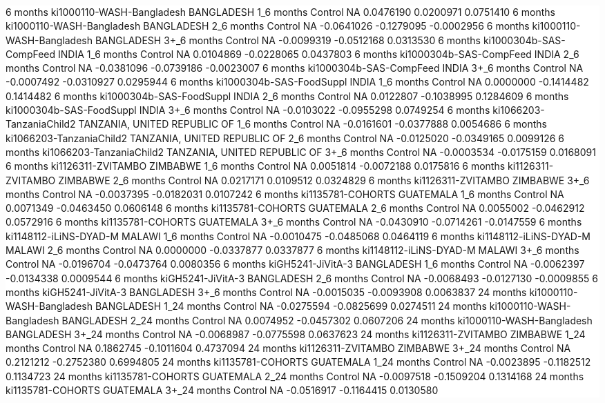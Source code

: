 6 months    ki1000110-WASH-Bangladesh   BANGLADESH                     1_6 months     Control              NA                 0.0476190    0.0200971    0.0751410
6 months    ki1000110-WASH-Bangladesh   BANGLADESH                     2_6 months     Control              NA                -0.0641026   -0.1279095   -0.0002956
6 months    ki1000110-WASH-Bangladesh   BANGLADESH                     3+_6 months    Control              NA                -0.0099319   -0.0512168    0.0313530
6 months    ki1000304b-SAS-CompFeed     INDIA                          1_6 months     Control              NA                 0.0104869   -0.0228065    0.0437803
6 months    ki1000304b-SAS-CompFeed     INDIA                          2_6 months     Control              NA                -0.0381096   -0.0739186   -0.0023007
6 months    ki1000304b-SAS-CompFeed     INDIA                          3+_6 months    Control              NA                -0.0007492   -0.0310927    0.0295944
6 months    ki1000304b-SAS-FoodSuppl    INDIA                          1_6 months     Control              NA                 0.0000000   -0.1414482    0.1414482
6 months    ki1000304b-SAS-FoodSuppl    INDIA                          2_6 months     Control              NA                 0.0122807   -0.1038995    0.1284609
6 months    ki1000304b-SAS-FoodSuppl    INDIA                          3+_6 months    Control              NA                -0.0103022   -0.0955298    0.0749254
6 months    ki1066203-TanzaniaChild2    TANZANIA, UNITED REPUBLIC OF   1_6 months     Control              NA                -0.0161601   -0.0377888    0.0054686
6 months    ki1066203-TanzaniaChild2    TANZANIA, UNITED REPUBLIC OF   2_6 months     Control              NA                -0.0125020   -0.0349165    0.0099126
6 months    ki1066203-TanzaniaChild2    TANZANIA, UNITED REPUBLIC OF   3+_6 months    Control              NA                -0.0003534   -0.0175159    0.0168091
6 months    ki1126311-ZVITAMBO          ZIMBABWE                       1_6 months     Control              NA                 0.0051814   -0.0072188    0.0175816
6 months    ki1126311-ZVITAMBO          ZIMBABWE                       2_6 months     Control              NA                 0.0217171    0.0109512    0.0324829
6 months    ki1126311-ZVITAMBO          ZIMBABWE                       3+_6 months    Control              NA                -0.0037395   -0.0182031    0.0107242
6 months    ki1135781-COHORTS           GUATEMALA                      1_6 months     Control              NA                 0.0071349   -0.0463450    0.0606148
6 months    ki1135781-COHORTS           GUATEMALA                      2_6 months     Control              NA                 0.0055002   -0.0462912    0.0572916
6 months    ki1135781-COHORTS           GUATEMALA                      3+_6 months    Control              NA                -0.0430910   -0.0714261   -0.0147559
6 months    ki1148112-iLiNS-DYAD-M      MALAWI                         1_6 months     Control              NA                -0.0010475   -0.0485068    0.0464119
6 months    ki1148112-iLiNS-DYAD-M      MALAWI                         2_6 months     Control              NA                 0.0000000   -0.0337877    0.0337877
6 months    ki1148112-iLiNS-DYAD-M      MALAWI                         3+_6 months    Control              NA                -0.0196704   -0.0473764    0.0080356
6 months    kiGH5241-JiVitA-3           BANGLADESH                     1_6 months     Control              NA                -0.0062397   -0.0134338    0.0009544
6 months    kiGH5241-JiVitA-3           BANGLADESH                     2_6 months     Control              NA                -0.0068493   -0.0127130   -0.0009855
6 months    kiGH5241-JiVitA-3           BANGLADESH                     3+_6 months    Control              NA                -0.0015035   -0.0093908    0.0063837
24 months   ki1000110-WASH-Bangladesh   BANGLADESH                     1_24 months    Control              NA                -0.0275594   -0.0825699    0.0274511
24 months   ki1000110-WASH-Bangladesh   BANGLADESH                     2_24 months    Control              NA                 0.0074952   -0.0457302    0.0607206
24 months   ki1000110-WASH-Bangladesh   BANGLADESH                     3+_24 months   Control              NA                -0.0068987   -0.0775598    0.0637623
24 months   ki1126311-ZVITAMBO          ZIMBABWE                       1_24 months    Control              NA                 0.1862745   -0.1011604    0.4737094
24 months   ki1126311-ZVITAMBO          ZIMBABWE                       3+_24 months   Control              NA                 0.2121212   -0.2752380    0.6994805
24 months   ki1135781-COHORTS           GUATEMALA                      1_24 months    Control              NA                -0.0023895   -0.1182512    0.1134723
24 months   ki1135781-COHORTS           GUATEMALA                      2_24 months    Control              NA                -0.0097518   -0.1509204    0.1314168
24 months   ki1135781-COHORTS           GUATEMALA                      3+_24 months   Control              NA                -0.0516917   -0.1164415    0.0130580